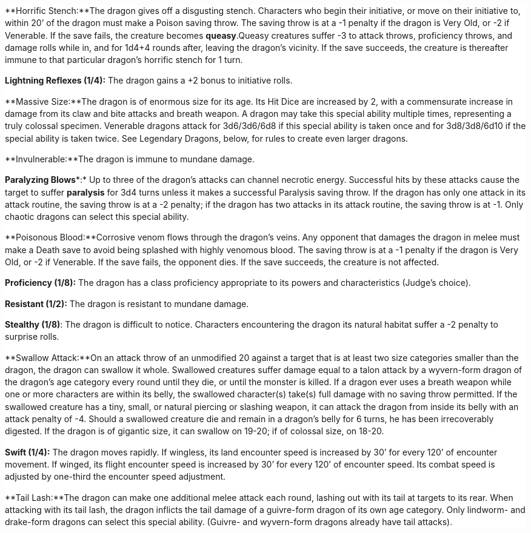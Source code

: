 **Horrific Stench:**The dragon gives off a disgusting stench. Characters who begin their initiative, or move on their initiative to, within 20’ of the dragon must make a Poison saving throw. The saving throw is at a -1 penalty if the dragon is Very Old, or -2 if Venerable. If the save fails, the creature becomes **queasy**.Queasy creatures suffer -3 to attack throws, proficiency throws, and damage rolls while in, and for 1d4+4 rounds after, leaving the dragon’s vicinity. If the save succeeds, the creature is thereafter immune to that particular dragon’s horrific stench for 1 turn.

**Lightning Reflexes (1/4):** The dragon gains a +2 bonus to initiative rolls.

**Massive Size:**The dragon is of enormous size for its age. Its Hit Dice are increased by 2, with a commensurate increase in damage from its claw and bite attacks and breath weapon. A dragon may take this special ability multiple times, representing a truly colossal specimen. Venerable dragons attack for 3d6/3d6/6d8 if this special ability is taken once and for 3d8/3d8/6d10 if the special ability is taken twice. See Legendary Dragons, below, for rules to create even larger dragons.

**Invulnerable:**The dragon is immune to mundane damage.

**Paralyzing Blows***:* Up to three of the dragon’s attacks can channel necrotic energy. Successful hits by these attacks cause the target to suffer **paralysis** for 3d4 turns unless it makes a successful Paralysis saving throw. If the dragon has only one attack in its attack routine, the saving throw is at a -2 penalty; if the dragon has two attacks in its attack routine, the saving throw is at -1. Only chaotic dragons can select this special ability.

**Poisonous Blood:**Corrosive venom flows through the dragon’s veins. Any opponent that damages the dragon in melee must make a Death save to avoid being splashed with highly venomous blood. The saving throw is at a -1 penalty if the dragon is Very Old, or -2 if Venerable. If the save fails, the opponent dies. If the save succeeds, the creature is not affected.

**Proficiency (1/8):** The dragon has a class proficiency appropriate to its powers and characteristics (Judge’s choice).

**Resistant (1/2):** The dragon is resistant to mundane damage.

**Stealthy (1/8)**: The dragon is difficult to notice. Characters encountering the dragon its natural habitat suffer a -2 penalty to surprise rolls.

**Swallow Attack:**On an attack throw of an unmodified 20 against a target that is at least two size categories smaller than the dragon, the dragon can swallow it whole. Swallowed creatures suffer damage equal to a talon attack by a wyvern-form dragon of the dragon’s age category every round until they die, or until the monster is killed. If a dragon ever uses a breath weapon while one or more characters are within its belly, the swallowed character(s) take(s) full damage with no saving throw permitted. If the swallowed creature has a tiny, small, or natural piercing or slashing weapon, it can attack the dragon from inside its belly with an attack penalty of -4. Should a swallowed creature die and remain in a dragon’s belly for 6 turns, he has been irrecoverably digested. If the dragon is of gigantic size, it can swallow on 19-20; if of colossal size, on 18-20.

**Swift (1/4):** The dragon moves rapidly. If wingless, its land encounter speed is increased by 30’ for every 120’ of encounter movement. If winged, its flight encounter speed is increased by 30’ for every 120’ of encounter speed. Its combat speed is adjusted by one-third the encounter speed adjustment.

**Tail Lash:**The dragon can make one additional melee attack each round, lashing out with its tail at targets to its rear. When attacking with its tail lash, the dragon inflicts the tail damage of a guivre-form dragon of its own age category. Only lindworm- and drake-form dragons can select this special ability. (Guivre- and wyvern-form dragons already have tail attacks).
